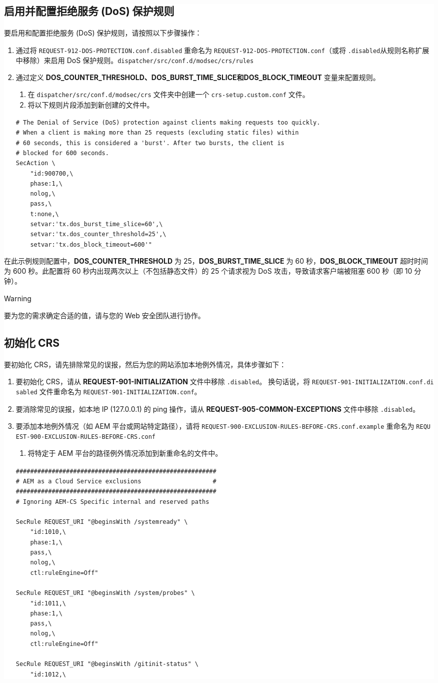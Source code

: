 ## 启用并配置拒绝服务 (DoS) 保护规则

要启用和配置拒绝服务 (DoS) 保护规则，请按照以下步骤操作：

1. 通过将 `REQUEST-912-DOS-PROTECTION.conf.disabled` 重命名为 `REQUEST-912-DOS-PROTECTION.conf`（或将 `.disabled`从规则名称扩展中移除）来启用 DoS 保护规则。`dispatcher/src/conf.d/modsec/crs/rules`
1. 通过定义 **DOS_COUNTER_THRESHOLD、DOS_BURST_TIME_SLICE和DOS_BLOCK_TIMEOUT** 变量来配置规则。
   1. 在 `dispatcher/src/conf.d/modsec/crs` 文件夹中创建一个 `crs-setup.custom.conf` 文件。
   1. 将以下规则片段添加到新创建的文件中。

   ```
   # The Denial of Service (DoS) protection against clients making requests too quickly.
   # When a client is making more than 25 requests (excluding static files) within
   # 60 seconds, this is considered a 'burst'. After two bursts, the client is
   # blocked for 600 seconds.
   SecAction \
       "id:900700,\
       phase:1,\
       nolog,\
       pass,\
       t:none,\
       setvar:'tx.dos_burst_time_slice=60',\
       setvar:'tx.dos_counter_threshold=25',\
       setvar:'tx.dos_block_timeout=600'"    
   ```

在此示例规则配置中，**DOS_COUNTER_THRESHOLD** 为 25，**DOS_BURST_TIME_SLICE** 为 60 秒，**DOS_BLOCK_TIMEOUT** 超时时间为 600 秒。此配置将 60 秒内出现两次以上（不包括静态文件）的 25 个请求视为 DoS 攻击，导致请求客户端被阻塞 600 秒（即 10 分钟）。

>[!WARNING]
>
>要为您的需求确定合适的值，请与您的 Web 安全团队进行协作。

## 初始化 CRS

要初始化 CRS，请先排除常见的误报，然后为您的网站添加本地例外情况，具体步骤如下：

1. 要初始化 CRS，请从 **REQUEST-901-INITIALIZATION** 文件中移除 `.disabled`。 换句话说，将 `REQUEST-901-INITIALIZATION.conf.disabled` 文件重命名为 `REQUEST-901-INITIALIZATION.conf`。
1. 要消除常见的误报，如本地 IP (127.0.0.1) 的 ping 操作，请从 **REQUEST-905-COMMON-EXCEPTIONS** 文件中移除 `.disabled`。
1. 要添加本地例外情况（如 AEM 平台或网站特定路径），请将 `REQUEST-900-EXCLUSION-RULES-BEFORE-CRS.conf.example` 重命名为 `REQUEST-900-EXCLUSION-RULES-BEFORE-CRS.conf`
   1. 将特定于 AEM 平台的路径例外情况添加到新重命名的文件中。

   ```
   ########################################################
   # AEM as a Cloud Service exclusions                    #
   ########################################################
   # Ignoring AEM-CS Specific internal and reserved paths
   
   SecRule REQUEST_URI "@beginsWith /systemready" \
       "id:1010,\
       phase:1,\
       pass,\
       nolog,\
       ctl:ruleEngine=Off"    
   
   SecRule REQUEST_URI "@beginsWith /system/probes" \
       "id:1011,\
       phase:1,\
       pass,\
       nolog,\
       ctl:ruleEngine=Off"
   
   SecRule REQUEST_URI "@beginsWith /gitinit-status" \
       "id:1012,\
   ```